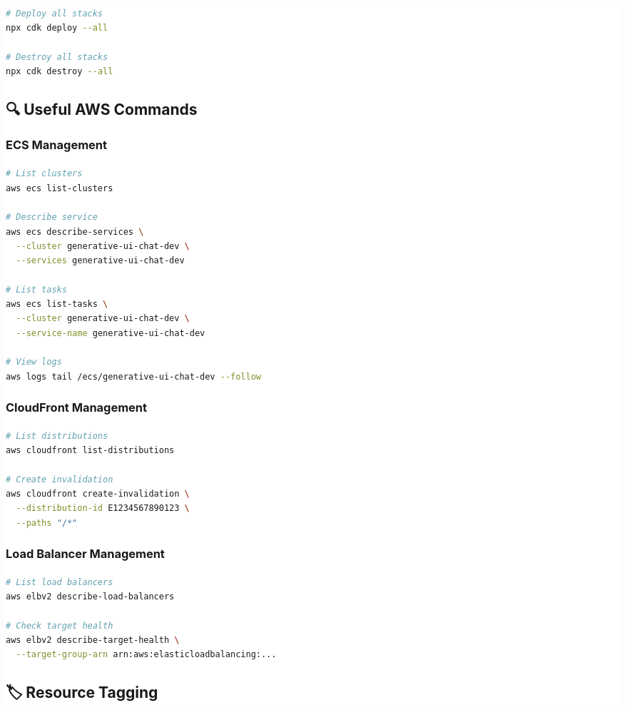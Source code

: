 ```bash
# Deploy all stacks
npx cdk deploy --all

# Destroy all stacks
npx cdk destroy --all
```

## 🔍 Useful AWS Commands

### ECS Management
```bash
# List clusters
aws ecs list-clusters

# Describe service
aws ecs describe-services \
  --cluster generative-ui-chat-dev \
  --services generative-ui-chat-dev

# List tasks
aws ecs list-tasks \
  --cluster generative-ui-chat-dev \
  --service-name generative-ui-chat-dev

# View logs
aws logs tail /ecs/generative-ui-chat-dev --follow
```

### CloudFront Management
```bash
# List distributions
aws cloudfront list-distributions

# Create invalidation
aws cloudfront create-invalidation \
  --distribution-id E1234567890123 \
  --paths "/*"
```

### Load Balancer Management
```bash
# List load balancers
aws elbv2 describe-load-balancers

# Check target health
aws elbv2 describe-target-health \
  --target-group-arn arn:aws:elasticloadbalancing:...
```

## 🏷️ Resource Tagging
